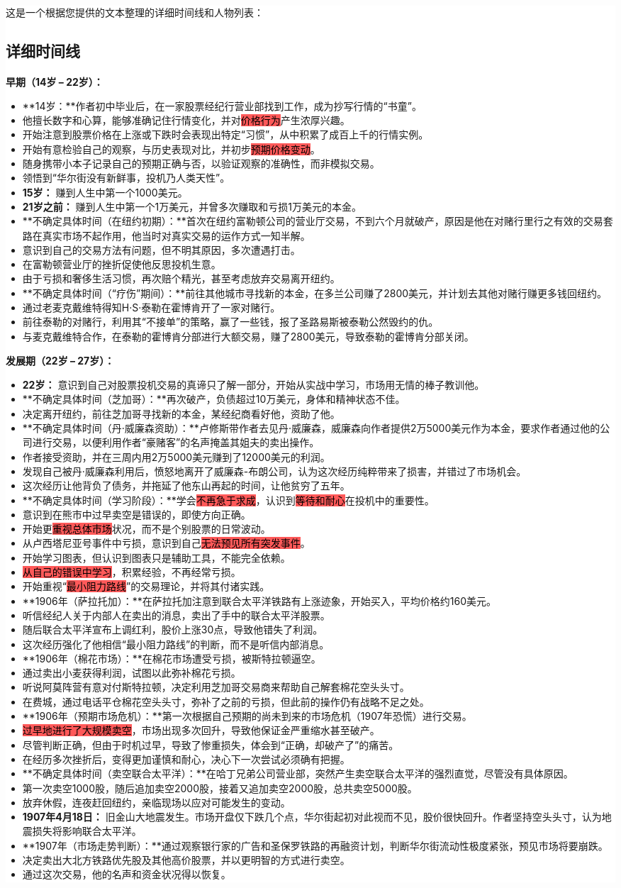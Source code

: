 这是一个根据您提供的文本整理的详细时间线和人物列表：

## 详细时间线

**早期（14岁 – 22岁）：**

- **14岁：**作者初中毕业后，在一家股票经纪行营业部找到工作，成为抄写行情的“书童”。
- 他擅长数字和心算，能够准确记住行情变化，并对<mark style="background: #FF0000A6;">价格行为</mark>产生浓厚兴趣。
- 开始注意到股票价格在上涨或下跌时会表现出特定“习惯”，从中积累了成百上千的行情实例。
- 开始有意检验自己的观察，与历史表现对比，并初步<mark style="background: #FF0000A6;">预期价格变动</mark>。
- 随身携带小本子记录自己的预期正确与否，以验证观察的准确性，而非模拟交易。
- 领悟到“华尔街没有新鲜事，投机乃人类天性”。
- **15岁：** 赚到人生中第一个1000美元。
- **21岁之前：** 赚到人生中第一个1万美元，并曾多次赚取和亏损1万美元的本金。
- **不确定具体时间（在纽约初期）：**首次在纽约富勒顿公司的营业厅交易，不到六个月就破产，原因是他在对赌行里行之有效的交易套路在真实市场不起作用，他当时对真实交易的运作方式一知半解。
- 意识到自己的交易方法有问题，但不明其原因，多次遭遇打击。
- 在富勒顿营业厅的挫折促使他反思投机生意。
- 由于亏损和奢侈生活习惯，再次赔个精光，甚至考虑放弃交易离开纽约。
- **不确定具体时间（“疗伤”期间）：**前往其他城市寻找新的本金，在多兰公司赚了2800美元，并计划去其他对赌行赚更多钱回纽约。
- 通过老麦克戴维特得知H·S·泰勒在霍博肯开了一家对赌行。
- 前往泰勒的对赌行，利用其“不接单”的策略，赢了一些钱，报了圣路易斯被泰勒公然毁约的仇。
- 与麦克戴维特合作，在泰勒的霍博肯分部进行大额交易，赚了2800美元，导致泰勒的霍博肯分部关闭。

**发展期（22岁 – 27岁）：**

- **22岁：** 意识到自己对股票投机交易的真谛只了解一部分，开始从实战中学习，市场用无情的棒子教训他。
- **不确定具体时间（芝加哥）：**再次破产，负债超过10万美元，身体和精神状态不佳。
- 决定离开纽约，前往芝加哥寻找新的本金，某经纪商看好他，资助了他。
- **不确定具体时间（丹·威廉森资助）：**卢修斯带作者去见丹·威廉森，威廉森向作者提供2万5000美元作为本金，要求作者通过他的公司进行交易，以便利用作者“豪赌客”的名声掩盖其姐夫的卖出操作。
- 作者接受资助，并在三周内用2万5000美元赚到了12000美元的利润。
- 发现自己被丹·威廉森利用后，愤怒地离开了威廉森-布朗公司，认为这次经历纯粹带来了损害，并错过了市场机会。
- 这次经历让他背负了债务，并拖延了他东山再起的时间，让他贫穷了五年。
- **不确定具体时间（学习阶段）：**学会<mark style="background: #FF0000A6;">不再急于求成</mark>，认识到<mark style="background: #FF0000A6;">等待和耐心</mark>在投机中的重要性。
- 意识到在熊市中过早卖空是错误的，即使方向正确。
- 开始更<mark style="background: #FF0000A6;">重视总体市场</mark>状况，而不是个别股票的日常波动。
- 从卢西塔尼亚号事件中亏损，意识到自己<mark style="background: #FF0000A6;">无法预见所有突发事件</mark>。
- 开始学习图表，但认识到图表只是辅助工具，不能完全依赖。
- <mark style="background: #FF0000A6;">从自己的错误中学习</mark>，积累经验，不再经常亏损。
- 开始重视“<mark style="background: #FF0000A6;">最小阻力路线</mark>”的交易理论，并将其付诸实践。
- **1906年（萨拉托加）：**在萨拉托加注意到联合太平洋铁路有上涨迹象，开始买入，平均价格约160美元。
- 听信经纪人关于内部人在卖出的消息，卖出了手中的联合太平洋股票。
- 随后联合太平洋宣布上调红利，股价上涨30点，导致他错失了利润。
- 这次经历强化了他相信“最小阻力路线”的判断，而不是听信内部消息。
- **1906年（棉花市场）：**在棉花市场遭受亏损，被斯特拉顿逼空。
- 通过卖出小麦获得利润，试图以此弥补棉花亏损。
- 听说阿莫阵营有意对付斯特拉顿，决定利用芝加哥交易商来帮助自己解套棉花空头头寸。
- 在费城，通过电话平仓棉花空头头寸，弥补了之前的亏损，但此前的操作仍有战略不足之处。
- **1906年（预期市场危机）：**第一次根据自己预期的尚未到来的市场危机（1907年恐慌）进行交易。
- <mark style="background: #FF0000A6;">过早地进行了大规模卖空</mark>，市场出现多次回升，导致他保证金严重缩水甚至破产。
- 尽管判断正确，但由于时机过早，导致了惨重损失，体会到“正确，却破产了”的痛苦。
- 在经历多次挫折后，变得更加谨慎和耐心，决心下一次尝试必须确有把握。
- **不确定具体时间（卖空联合太平洋）：**在哈丁兄弟公司营业部，突然产生卖空联合太平洋的强烈直觉，尽管没有具体原因。
- 第一次卖空1000股，随后追加卖空2000股，接着又追加卖空2000股，总共卖空5000股。
- 放弃休假，连夜赶回纽约，亲临现场以应对可能发生的变动。
- **1907年4月18日：** 旧金山大地震发生。市场开盘仅下跌几个点，华尔街起初对此视而不见，股价很快回升。作者坚持空头头寸，认为地震损失将影响联合太平洋。
- **1907年（市场走势判断）：**通过观察银行家的广告和圣保罗铁路的再融资计划，判断华尔街流动性极度紧张，预见市场将要崩跌。
- 决定卖出大北方铁路优先股及其他高价股票，并以更明智的方式进行卖空。
- 通过这次交易，他的名声和资金状况得以恢复。
